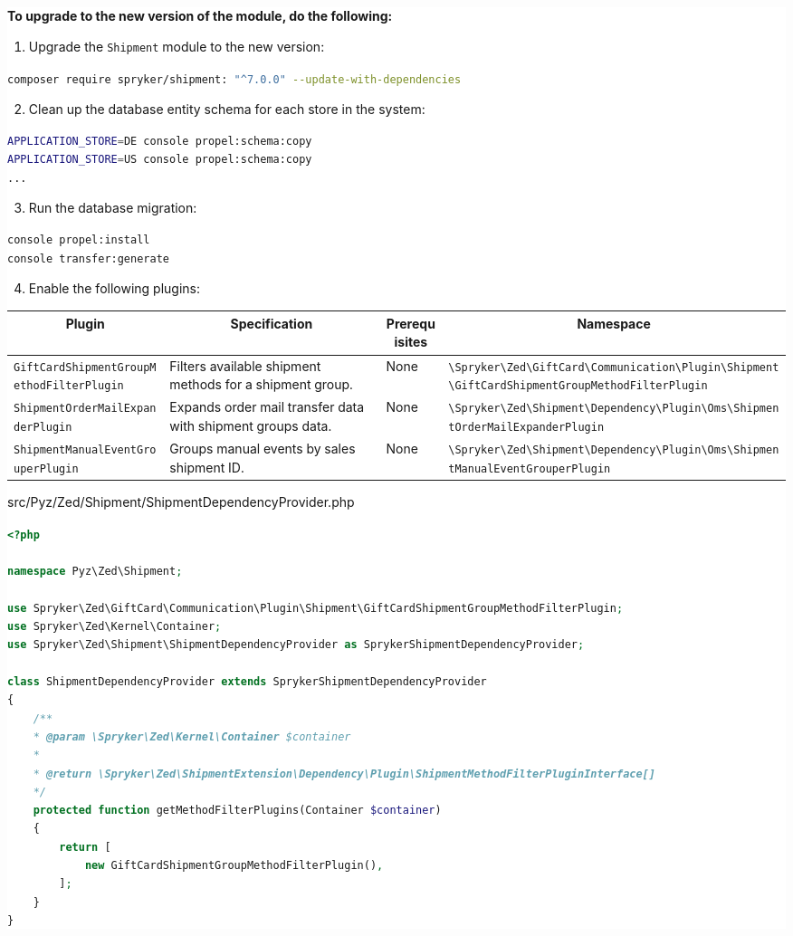 **To upgrade to the new version of the module, do the following:**
    
1.  Upgrade the `Shipment` module to the new version:
    
```bash
composer require spryker/shipment: "^7.0.0" --update-with-dependencies
```
    
2. Clean up the database entity schema for each store in the system:
    
```bash
APPLICATION_STORE=DE console propel:schema:copy
APPLICATION_STORE=US console propel:schema:copy
...
```
    
3. Run the database migration:
    
```bash
console propel:install
console transfer:generate
```
    
4. Enable the following plugins:
    
| Plugin | Specification | Prerequisites | Namespace |
| --- | --- | --- | --- |
| `GiftCardShipmentGroupMethodFilterPlugin` | Filters available shipment methods for a shipment group. | None | `\Spryker\Zed\GiftCard\Communication\Plugin\Shipment\GiftCardShipmentGroupMethodFilterPlugin` |
| `ShipmentOrderMailExpanderPlugin` | Expands order mail transfer data with shipment groups data. | None | `\Spryker\Zed\Shipment\Dependency\Plugin\Oms\ShipmentOrderMailExpanderPlugin` |
| `ShipmentManualEventGrouperPlugin` | Groups manual events by sales shipment ID. | None | `\Spryker\Zed\Shipment\Dependency\Plugin\Oms\ShipmentManualEventGrouperPlugin` |
    
src/Pyz/Zed/Shipment/ShipmentDependencyProvider.php
  
```php
<?php
 
namespace Pyz\Zed\Shipment;
 
use Spryker\Zed\GiftCard\Communication\Plugin\Shipment\GiftCardShipmentGroupMethodFilterPlugin;
use Spryker\Zed\Kernel\Container;
use Spryker\Zed\Shipment\ShipmentDependencyProvider as SprykerShipmentDependencyProvider;
 
class ShipmentDependencyProvider extends SprykerShipmentDependencyProvider
{
	/**
	* @param \Spryker\Zed\Kernel\Container $container
	*
	* @return \Spryker\Zed\ShipmentExtension\Dependency\Plugin\ShipmentMethodFilterPluginInterface[]
	*/
	protected function getMethodFilterPlugins(Container $container)
	{
		return [
			new GiftCardShipmentGroupMethodFilterPlugin(),
		];
	}
}
```

